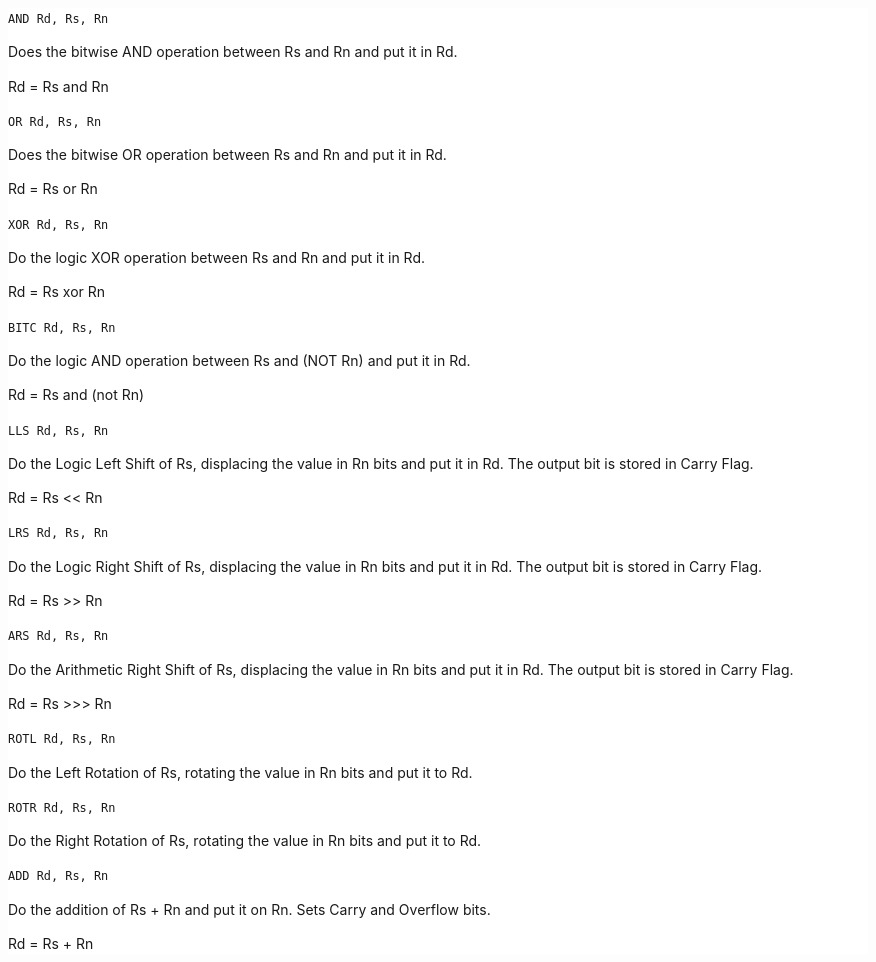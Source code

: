 
    AND Rd, Rs, Rn
  
Does the bitwise AND operation between Rs and Rn and put it in Rd.

Rd = Rs and Rn
  
  
    OR Rd, Rs, Rn
  
Does the bitwise OR operation between Rs and Rn and put it in Rd.

Rd = Rs or Rn
  
  
    XOR Rd, Rs, Rn
  
Do the logic XOR operation between Rs and Rn and put it in Rd.

Rd = Rs xor Rn
  
  
    BITC Rd, Rs, Rn
  
Do the logic AND operation between Rs and (NOT Rn) and put it in Rd.

Rd = Rs and (not Rn)
 

    LLS Rd, Rs, Rn
  
Do the Logic Left Shift of Rs, displacing the value in Rn bits and put it in Rd. 
The output bit is stored in Carry Flag.

Rd = Rs << Rn

  
    LRS Rd, Rs, Rn
  
Do the Logic Right Shift of Rs, displacing the value in Rn bits and put it in Rd. 
The output bit is stored in Carry Flag.

Rd = Rs >> Rn

  
    ARS Rd, Rs, Rn
  
Do the Arithmetic Right Shift of Rs, displacing the value in Rn bits and put it in Rd. 
The output bit is stored in Carry Flag.

Rd = Rs >>> Rn

  
    ROTL Rd, Rs, Rn
  
Do the Left Rotation of Rs, rotating the value in Rn bits and put it to Rd. 

  
    ROTR Rd, Rs, Rn
  
Do the Right Rotation of Rs, rotating the value in Rn bits and put it to Rd. 
  

    ADD Rd, Rs, Rn
  
Do the addition of Rs + Rn and put it on Rn. Sets Carry and Overflow bits.

Rd = Rs + Rn
  